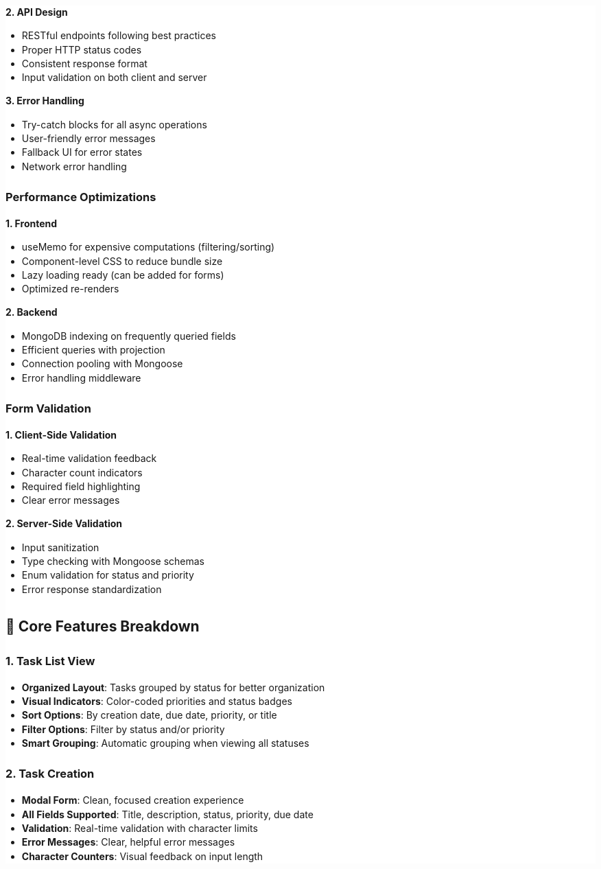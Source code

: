 **2. API Design**
- RESTful endpoints following best practices
- Proper HTTP status codes
- Consistent response format
- Input validation on both client and server

**3. Error Handling**
- Try-catch blocks for all async operations
- User-friendly error messages
- Fallback UI for error states
- Network error handling

### Performance Optimizations

**1. Frontend**
- useMemo for expensive computations (filtering/sorting)
- Component-level CSS to reduce bundle size
- Lazy loading ready (can be added for forms)
- Optimized re-renders

**2. Backend**
- MongoDB indexing on frequently queried fields
- Efficient queries with projection
- Connection pooling with Mongoose
- Error handling middleware

### Form Validation

**1. Client-Side Validation**
- Real-time validation feedback
- Character count indicators
- Required field highlighting
- Clear error messages

**2. Server-Side Validation**
- Input sanitization
- Type checking with Mongoose schemas
- Enum validation for status and priority
- Error response standardization

## 🎯 Core Features Breakdown

### 1. Task List View
- **Organized Layout**: Tasks grouped by status for better organization
- **Visual Indicators**: Color-coded priorities and status badges
- **Sort Options**: By creation date, due date, priority, or title
- **Filter Options**: Filter by status and/or priority
- **Smart Grouping**: Automatic grouping when viewing all statuses

### 2. Task Creation
- **Modal Form**: Clean, focused creation experience
- **All Fields Supported**: Title, description, status, priority, due date
- **Validation**: Real-time validation with character limits
- **Error Messages**: Clear, helpful error messages
- **Character Counters**: Visual feedback on input length
